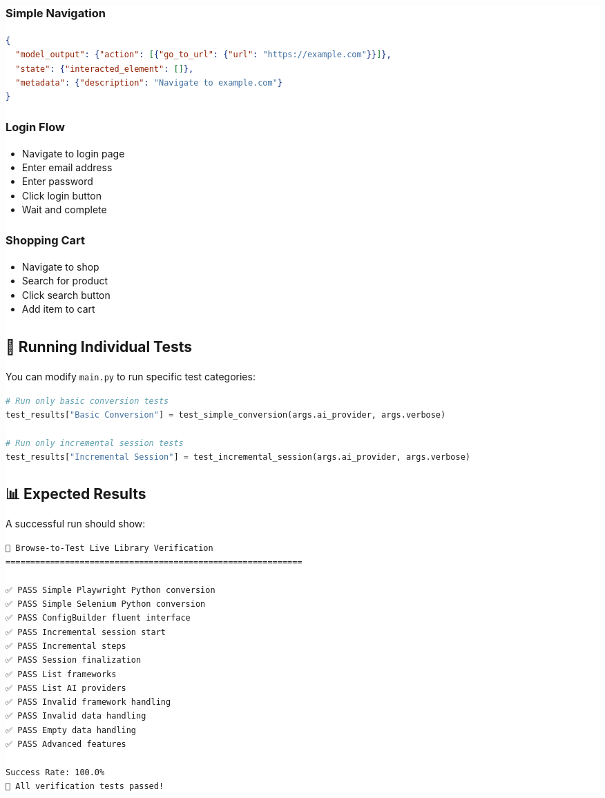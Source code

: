 ### Simple Navigation
```json
{
  "model_output": {"action": [{"go_to_url": {"url": "https://example.com"}}]},
  "state": {"interacted_element": []},
  "metadata": {"description": "Navigate to example.com"}
}
```

### Login Flow
- Navigate to login page
- Enter email address
- Enter password  
- Click login button
- Wait and complete

### Shopping Cart
- Navigate to shop
- Search for product
- Click search button
- Add item to cart

## 🧪 Running Individual Tests

You can modify `main.py` to run specific test categories:

```python
# Run only basic conversion tests
test_results["Basic Conversion"] = test_simple_conversion(args.ai_provider, args.verbose)

# Run only incremental session tests  
test_results["Incremental Session"] = test_incremental_session(args.ai_provider, args.verbose)
```

## 📊 Expected Results

A successful run should show:

```
🚀 Browse-to-Test Live Library Verification
============================================================

✅ PASS Simple Playwright Python conversion
✅ PASS Simple Selenium Python conversion  
✅ PASS ConfigBuilder fluent interface
✅ PASS Incremental session start
✅ PASS Incremental steps
✅ PASS Session finalization
✅ PASS List frameworks
✅ PASS List AI providers
✅ PASS Invalid framework handling
✅ PASS Invalid data handling
✅ PASS Empty data handling
✅ PASS Advanced features

Success Rate: 100.0%
🎉 All verification tests passed!
```
